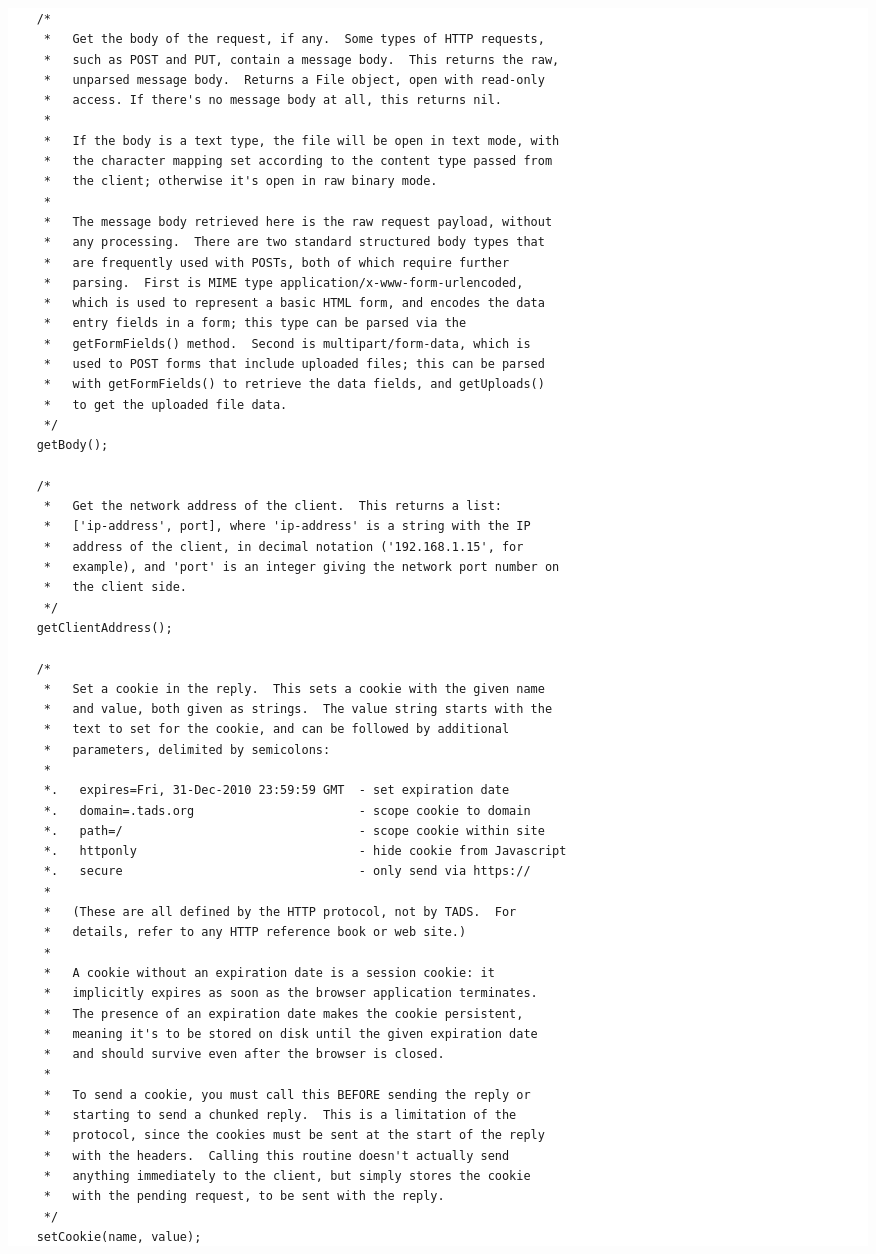         /*
         *   Get the body of the request, if any.  Some types of HTTP requests,
         *   such as POST and PUT, contain a message body.  This returns the raw,
         *   unparsed message body.  Returns a File object, open with read-only
         *   access. If there's no message body at all, this returns nil.
         *   
         *   If the body is a text type, the file will be open in text mode, with
         *   the character mapping set according to the content type passed from
         *   the client; otherwise it's open in raw binary mode.
         *   
         *   The message body retrieved here is the raw request payload, without
         *   any processing.  There are two standard structured body types that
         *   are frequently used with POSTs, both of which require further
         *   parsing.  First is MIME type application/x-www-form-urlencoded,
         *   which is used to represent a basic HTML form, and encodes the data
         *   entry fields in a form; this type can be parsed via the
         *   getFormFields() method.  Second is multipart/form-data, which is
         *   used to POST forms that include uploaded files; this can be parsed
         *   with getFormFields() to retrieve the data fields, and getUploads()
         *   to get the uploaded file data.  
         */
        getBody();

        /*
         *   Get the network address of the client.  This returns a list:
         *   ['ip-address', port], where 'ip-address' is a string with the IP
         *   address of the client, in decimal notation ('192.168.1.15', for
         *   example), and 'port' is an integer giving the network port number on
         *   the client side.  
         */
        getClientAddress();

        /*
         *   Set a cookie in the reply.  This sets a cookie with the given name
         *   and value, both given as strings.  The value string starts with the
         *   text to set for the cookie, and can be followed by additional
         *   parameters, delimited by semicolons:
         *   
         *.   expires=Fri, 31-Dec-2010 23:59:59 GMT  - set expiration date
         *.   domain=.tads.org                       - scope cookie to domain
         *.   path=/                                 - scope cookie within site
         *.   httponly                               - hide cookie from Javascript
         *.   secure                                 - only send via https://
         *   
         *   (These are all defined by the HTTP protocol, not by TADS.  For
         *   details, refer to any HTTP reference book or web site.)
         *   
         *   A cookie without an expiration date is a session cookie: it
         *   implicitly expires as soon as the browser application terminates.
         *   The presence of an expiration date makes the cookie persistent,
         *   meaning it's to be stored on disk until the given expiration date
         *   and should survive even after the browser is closed.
         *   
         *   To send a cookie, you must call this BEFORE sending the reply or
         *   starting to send a chunked reply.  This is a limitation of the
         *   protocol, since the cookies must be sent at the start of the reply
         *   with the headers.  Calling this routine doesn't actually send
         *   anything immediately to the client, but simply stores the cookie
         *   with the pending request, to be sent with the reply.  
         */
        setCookie(name, value);
